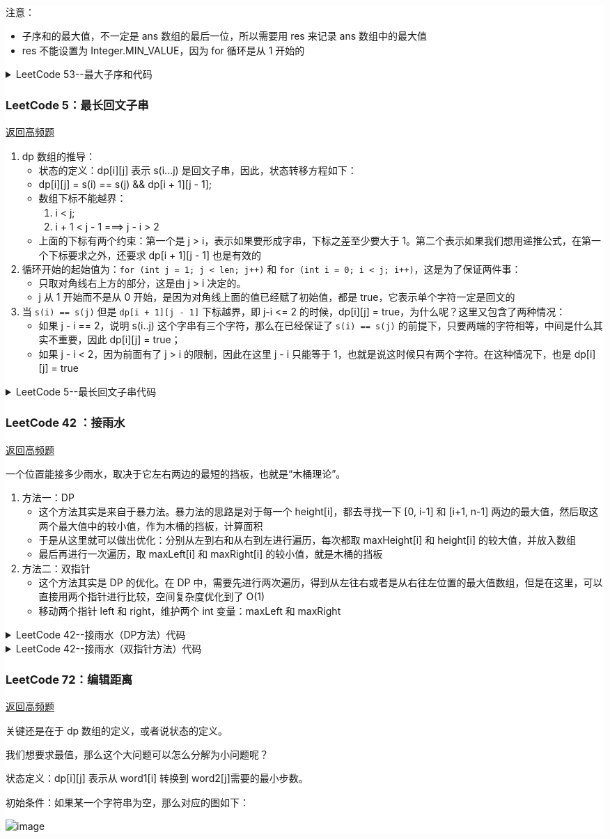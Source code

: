 注意：
- 子序和的最大值，不一定是 ans 数组的最后一位，所以需要用 res 来记录 ans 数组中的最大值
- res 不能设置为 Integer.MIN_VALUE，因为 for 循环是从 1 开始的

<details><summary>LeetCode 53--最大子序和代码 </summary></details>


<h3 id = "3.7">LeetCode 5：最长回文子串 </h3>

[返回高频题](#100)

1. dp 数组的推导：
   - 状态的定义：dp[i][j] 表示 s(i...j) 是回文子串，因此，状态转移方程如下：
   - dp[i][j] = s(i) == s(j) && dp[i + 1][j - 1];
   - 数组下标不能越界：
     1. i < j;
     2. i + 1 <  j - 1 ===> j - i > 2
   - 上面的下标有两个约束：第一个是 j > i，表示如果要形成字串，下标之差至少要大于 1。第二个表示如果我们想用递推公式，在第一个下标要求之外，还要求 dp[i + 1][j - 1] 也是有效的
2. 循环开始的起始值为：`for (int j = 1; j < len; j++)` 和 `for (int i = 0; i < j; i++)`，这是为了保证两件事：
   - 只取对角线右上方的部分，这是由 j > i 决定的。
   - j 从 1 开始而不是从 0 开始，是因为对角线上面的值已经赋了初始值，都是 true，它表示单个字符一定是回文的
3. 当 `s(i) == s(j)` 但是 `dp[i + 1][j - 1]` 下标越界，即 j-i <= 2 的时候，dp[i][j] = true，为什么呢？这里又包含了两种情况：
   - 如果 j - i == 2，说明 s(i..j) 这个字串有三个字符，那么在已经保证了 `s(i) == s(j)` 的前提下，只要两端的字符相等，中间是什么其实不重要，因此 dp[i][j] = true；
   - 如果 j - i < 2，因为前面有了 j > i 的限制，因此在这里 j - i 只能等于 1，也就是说这时候只有两个字符。在这种情况下，也是 dp[i][j] = true

<details><summary>LeetCode 5--最长回文子串代码</summary></details>


<h3 id = "3.8">LeetCode 42 ：接雨水 </h3>

[返回高频题](#100)

一个位置能接多少雨水，取决于它左右两边的最短的挡板，也就是“木桶理论”。
1. 方法一：DP
   - 这个方法其实是来自于暴力法。暴力法的思路是对于每一个 height[i]，都去寻找一下 [0, i-1] 和 [i+1, n-1] 两边的最大值，然后取这两个最大值中的较小值，作为木桶的挡板，计算面积
   - 于是从这里就可以做出优化：分别从左到右和从右到左进行遍历，每次都取 maxHeight[i] 和 height[i] 的较大值，并放入数组
   - 最后再进行一次遍历，取 maxLeft[i] 和 maxRight[i] 的较小值，就是木桶的挡板
2. 方法二：双指针 
   - 这个方法其实是 DP 的优化。在 DP 中，需要先进行两次遍历，得到从左往右或者是从右往左位置的最大值数组，但是在这里，可以直接用两个指针进行比较，空间复杂度优化到了 O(1)
   - 移动两个指针 left 和 right，维护两个 int 变量：maxLeft 和 maxRight

<details><summary>LeetCode 42--接雨水（DP方法）代码 </summary></details>

<details><summary>LeetCode 42--接雨水（双指针方法）代码 </summary></details>

<h3 id = "3.9">LeetCode 72：编辑距离</h3>

[返回高频题](#100)

关键还是在于 dp 数组的定义，或者说状态的定义。

我们想要求最值，那么这个大问题可以怎么分解为小问题呢？

状态定义：dp[i][j] 表示从 word1[i] 转换到 word2[j]需要的最小步数。

初始条件：如果某一个字符串为空，那么对应的图如下：

![image](https://user-images.githubusercontent.com/38673091/112263911-00769600-8cab-11eb-9881-0c16d095c07e.png)
